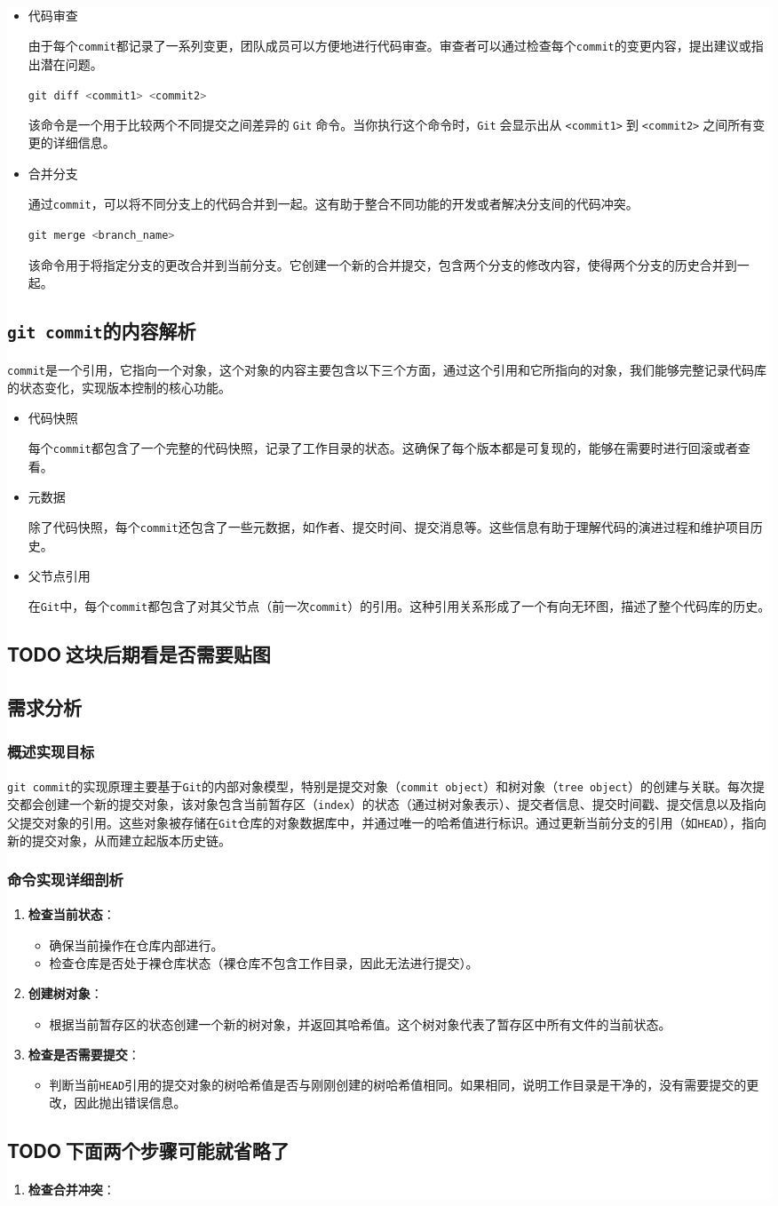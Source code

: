 *   代码审查

    由于每个`commit`都记录了一系列变更，团队成员可以方便地进行代码审查。审查者可以通过检查每个`commit`的变更内容，提出建议或指出潜在问题。
   
    ```js
    git diff <commit1> <commit2>
    ```
    
    该命令是一个用于比较两个不同提交之间差异的 `Git` 命令。当你执行这个命令时，`Git` 会显示出从 `<commit1>` 到 `<commit2>` 之间所有变更的详细信息。
*   合并分支

    通过`commit`，可以将不同分支上的代码合并到一起。这有助于整合不同功能的开发或者解决分支间的代码冲突。
       
    ```js
    git merge <branch_name>
    ```
    该命令用于将指定分支的更改合并到当前分支。它创建一个新的合并提交，包含两个分支的修改内容，使得两个分支的历史合并到一起。
      
## **`git commit`的内容解析**

`commit`是一个引用，它指向一个对象，这个对象的内容主要包含以下三个方面，通过这个引用和它所指向的对象，我们能够完整记录代码库的状态变化，实现版本控制的核心功能。

-   代码快照

    每个`commit`都包含了一个完整的代码快照，记录了工作目录的状态。这确保了每个版本都是可复现的，能够在需要时进行回滚或者查看。

-   元数据

    除了代码快照，每个`commit`还包含了一些元数据，如作者、提交时间、提交消息等。这些信息有助于理解代码的演进过程和维护项目历史。

-   父节点引用

    在`Git`中，每个`commit`都包含了对其父节点（前一次`commit`）的引用。这种引用关系形成了一个有向无环图，描述了整个代码库的历史。

## TODO 这块后期看是否需要贴图 

## **需求分析**

### 概述实现目标
`git commit`的实现原理主要基于`Git`的内部对象模型，特别是提交对象（`commit object`）和树对象（`tree object`）的创建与关联。每次提交都会创建一个新的提交对象，该对象包含当前暂存区（`index`）的状态（通过树对象表示）、提交者信息、提交时间戳、提交信息以及指向父提交对象的引用。这些对象被存储在`Git`仓库的对象数据库中，并通过唯一的哈希值进行标识。通过更新当前分支的引用（如`HEAD`），指向新的提交对象，从而建立起版本历史链。

### 命令实现详细剖析

1.  **检查当前状态**：

    -   确保当前操作在仓库内部进行。
    -   检查仓库是否处于裸仓库状态（裸仓库不包含工作目录，因此无法进行提交）。

1.  **创建树对象**：

    -  根据当前暂存区的状态创建一个新的树对象，并返回其哈希值。这个树对象代表了暂存区中所有文件的当前状态。

1.  **检查是否需要提交**：

    -   判断当前`HEAD`引用的提交对象的树哈希值是否与刚刚创建的树哈希值相同。如果相同，说明工作目录是干净的，没有需要提交的更改，因此抛出错误信息。
## TODO 下面两个步骤可能就省略了
1.  **检查合并冲突**：
